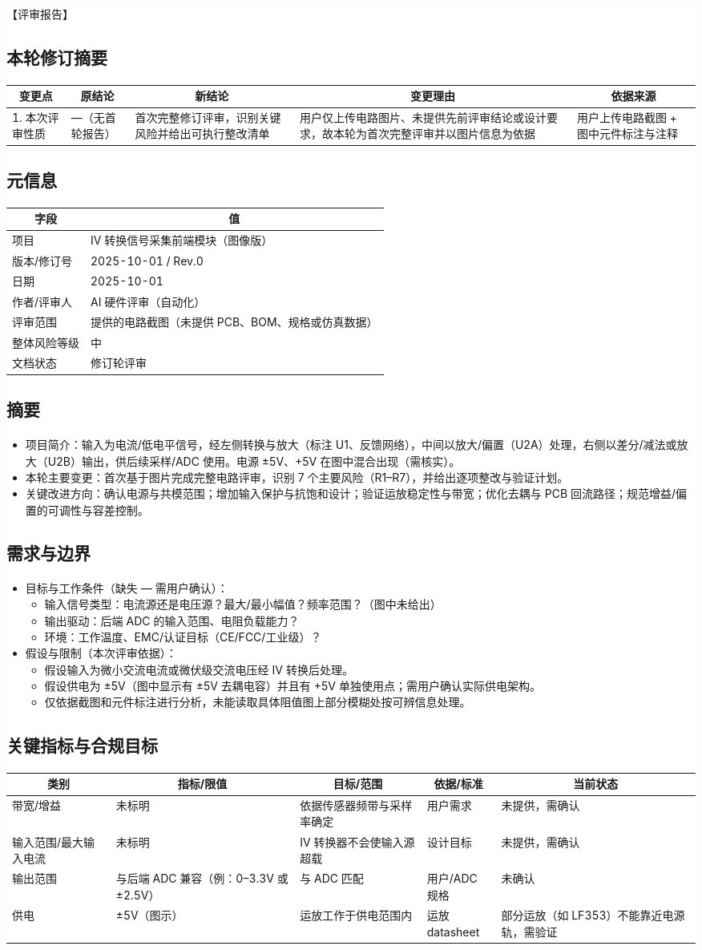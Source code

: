 【评审报告】

## 本轮修订摘要

| 变更点 | 原结论 | 新结论 | 变更理由 | 依据来源 |
|--------|--------|--------|----------|----------|
| 1. 本次评审性质 | —（无首轮报告） | 首次完整修订评审，识别关键风险并给出可执行整改清单 | 用户仅上传电路图片、未提供先前评审结论或设计要求，故本轮为首次完整评审并以图片信息为依据 | 用户上传电路截图 + 图中元件标注与注释 |

## 元信息

| 字段 | 值 |
| ---- | ---- |
| 项目 | IV 转换信号采集前端模块（图像版） |
| 版本/修订号 | 2025-10-01 / Rev.0 |
| 日期 | 2025-10-01 |
| 作者/评审人 | AI 硬件评审（自动化） |
| 评审范围 | 提供的电路截图（未提供 PCB、BOM、规格或仿真数据） |
| 整体风险等级 | 中 |
| 文档状态 | 修订轮评审 |

## 摘要

- 项目简介：输入为电流/低电平信号，经左侧转换与放大（标注 U1、反馈网络），中间以放大/偏置（U2A）处理，右侧以差分/减法或放大（U2B）输出，供后续采样/ADC 使用。电源 ±5V、+5V 在图中混合出现（需核实）。
- 本轮主要变更：首次基于图片完成完整电路评审，识别 7 个主要风险（R1–R7），并给出逐项整改与验证计划。
- 关键改进方向：确认电源与共模范围；增加输入保护与抗饱和设计；验证运放稳定性与带宽；优化去耦与 PCB 回流路径；规范增益/偏置的可调性与容差控制。

## 需求与边界

- 目标与工作条件（缺失 — 需用户确认）：
  - 输入信号类型：电流源还是电压源？最大/最小幅值？频率范围？（图中未给出）
  - 输出驱动：后端 ADC 的输入范围、电阻负载能力？
  - 环境：工作温度、EMC/认证目标（CE/FCC/工业级）？
- 假设与限制（本次评审依据）：
  - 假设输入为微小交流电流或微伏级交流电压经 IV 转换后处理。
  - 假设供电为 ±5V（图中显示有 ±5V 去耦电容）并且有 +5V 单独使用点；需用户确认实际供电架构。
  - 仅依据截图和元件标注进行分析，未能读取具体阻值图上部分模糊处按可辨信息处理。

## 关键指标与合规目标

| 类别 | 指标/限值 | 目标/范围 | 依据/标准 | 当前状态 |
| ---- | --------- | ----------- | --------- | -------- |
| 带宽/增益 | 未标明 | 依据传感器频带与采样率确定 | 用户需求 | 未提供，需确认 |
| 输入范围/最大输入电流 | 未标明 | IV 转换器不会使输入源超载 | 设计目标 | 未提供，需确认 |
| 输出范围 | 与后端 ADC 兼容（例：0–3.3V 或 ±2.5V） | 与 ADC 匹配 | 用户/ADC 规格 | 未确认 |
| 供电 | ±5V（图示） | 运放工作于供电范围内 | 运放 datasheet | 部分运放（如 LF353）不能靠近电源轨，需验证 |
